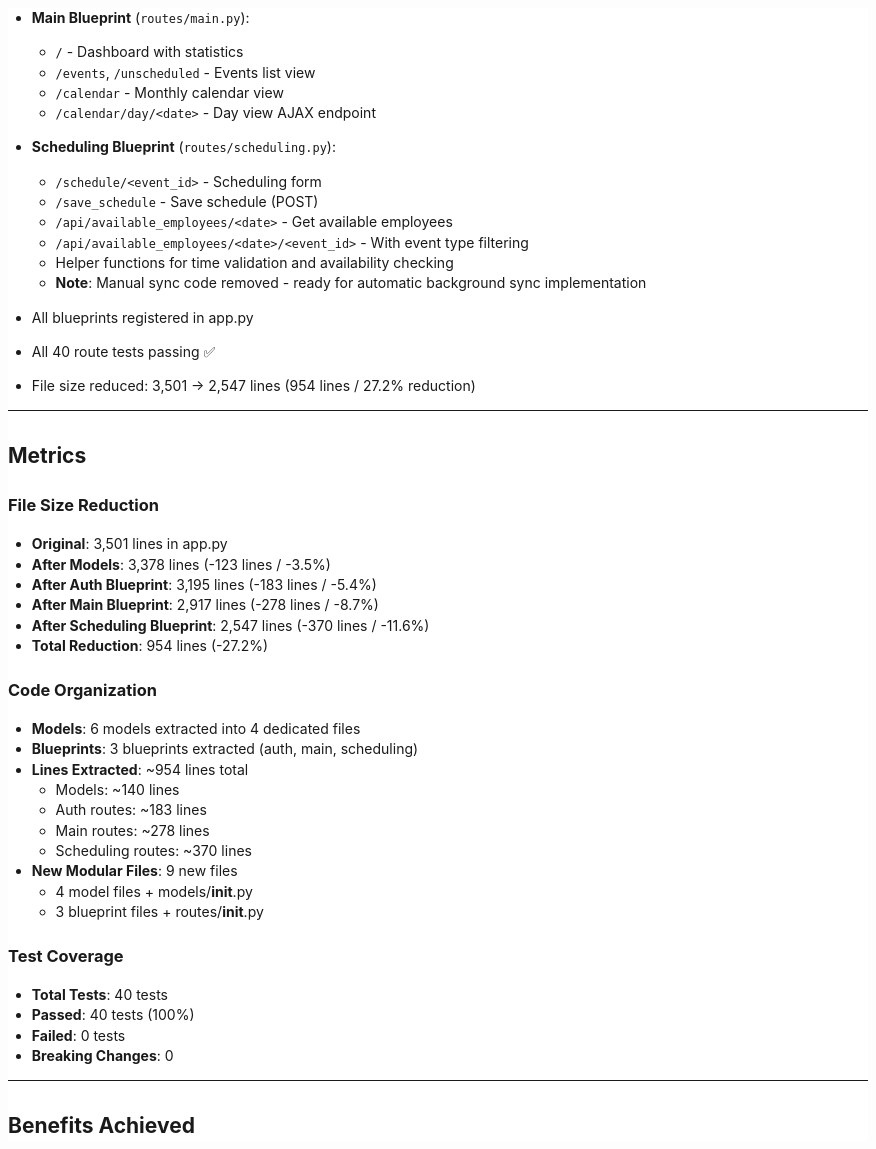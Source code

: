 - **Main Blueprint** (`routes/main.py`):
  - `/` - Dashboard with statistics
  - `/events`, `/unscheduled` - Events list view
  - `/calendar` - Monthly calendar view
  - `/calendar/day/<date>` - Day view AJAX endpoint

- **Scheduling Blueprint** (`routes/scheduling.py`):
  - `/schedule/<event_id>` - Scheduling form
  - `/save_schedule` - Save schedule (POST)
  - `/api/available_employees/<date>` - Get available employees
  - `/api/available_employees/<date>/<event_id>` - With event type filtering
  - Helper functions for time validation and availability checking
  - **Note**: Manual sync code removed - ready for automatic background sync implementation

- All blueprints registered in app.py
- All 40 route tests passing ✅
- File size reduced: 3,501 → 2,547 lines (954 lines / 27.2% reduction)

---

## Metrics

### File Size Reduction
- **Original**: 3,501 lines in app.py
- **After Models**: 3,378 lines (-123 lines / -3.5%)
- **After Auth Blueprint**: 3,195 lines (-183 lines / -5.4%)
- **After Main Blueprint**: 2,917 lines (-278 lines / -8.7%)
- **After Scheduling Blueprint**: 2,547 lines (-370 lines / -11.6%)
- **Total Reduction**: 954 lines (-27.2%)

### Code Organization
- **Models**: 6 models extracted into 4 dedicated files
- **Blueprints**: 3 blueprints extracted (auth, main, scheduling)
- **Lines Extracted**: ~954 lines total
  - Models: ~140 lines
  - Auth routes: ~183 lines
  - Main routes: ~278 lines
  - Scheduling routes: ~370 lines
- **New Modular Files**: 9 new files
  - 4 model files + models/__init__.py
  - 3 blueprint files + routes/__init__.py

### Test Coverage
- **Total Tests**: 40 tests
- **Passed**: 40 tests (100%)
- **Failed**: 0 tests
- **Breaking Changes**: 0

---

## Benefits Achieved
